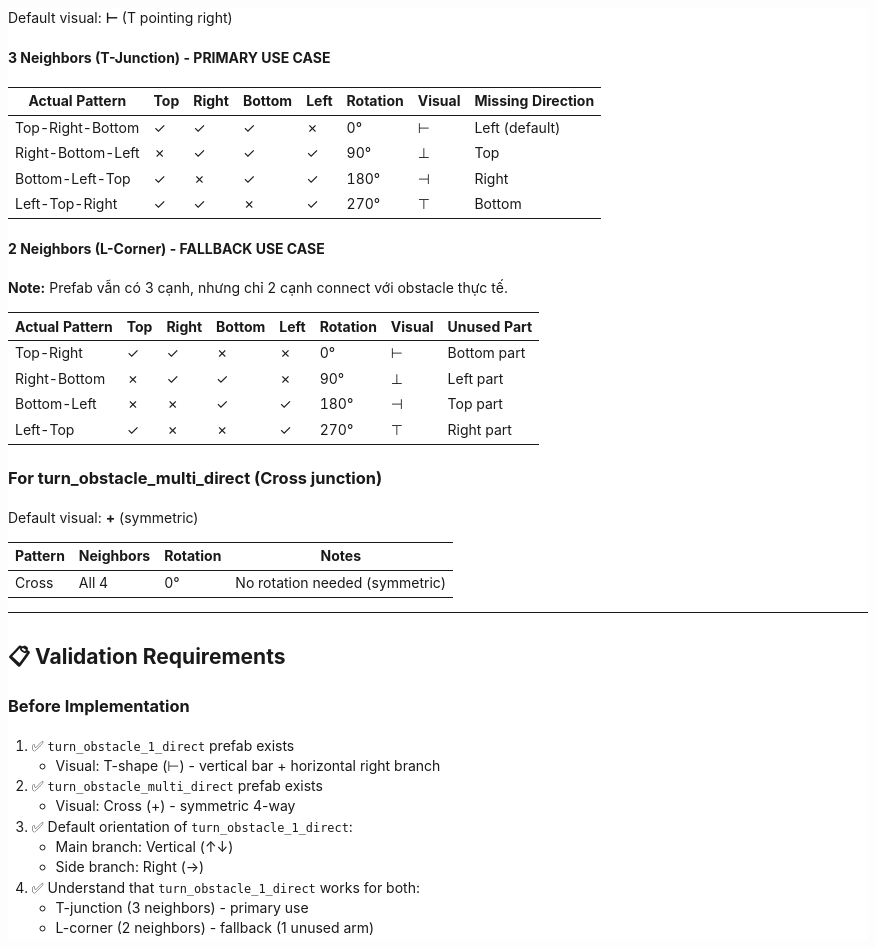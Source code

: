 Default visual: **⊢** (T pointing right)

#### 3 Neighbors (T-Junction) - PRIMARY USE CASE

| Actual Pattern | Top | Right | Bottom | Left | Rotation | Visual | Missing Direction |
|----------------|-----|-------|--------|------|----------|--------|-------------------|
| Top-Right-Bottom | ✓ | ✓ | ✓ | ✗ | 0° | ⊢ | Left (default) |
| Right-Bottom-Left | ✗ | ✓ | ✓ | ✓ | 90° | ⊥ | Top |
| Bottom-Left-Top | ✓ | ✗ | ✓ | ✓ | 180° | ⊣ | Right |
| Left-Top-Right | ✓ | ✓ | ✗ | ✓ | 270° | ⊤ | Bottom |

#### 2 Neighbors (L-Corner) - FALLBACK USE CASE

**Note:** Prefab vẫn có 3 cạnh, nhưng chỉ 2 cạnh connect với obstacle thực tế.

| Actual Pattern | Top | Right | Bottom | Left | Rotation | Visual | Unused Part |
|----------------|-----|-------|--------|------|----------|--------|-------------|
| Top-Right | ✓ | ✓ | ✗ | ✗ | 0° | ⊢ | Bottom part |
| Right-Bottom | ✗ | ✓ | ✓ | ✗ | 90° | ⊥ | Left part |
| Bottom-Left | ✗ | ✗ | ✓ | ✓ | 180° | ⊣ | Top part |
| Left-Top | ✓ | ✗ | ✗ | ✓ | 270° | ⊤ | Right part |

### For turn_obstacle_multi_direct (Cross junction)

Default visual: **+** (symmetric)

| Pattern | Neighbors | Rotation | Notes |
|---------|-----------|----------|-------|
| Cross | All 4 | 0° | No rotation needed (symmetric) |

---

## 📋 Validation Requirements

### Before Implementation

1. ✅ `turn_obstacle_1_direct` prefab exists
   - Visual: T-shape (⊢) - vertical bar + horizontal right branch
2. ✅ `turn_obstacle_multi_direct` prefab exists
   - Visual: Cross (+) - symmetric 4-way
3. ✅ Default orientation of `turn_obstacle_1_direct`:
   - Main branch: Vertical (↑↓)
   - Side branch: Right (→)
4. ✅ Understand that `turn_obstacle_1_direct` works for both:
   - T-junction (3 neighbors) - primary use
   - L-corner (2 neighbors) - fallback (1 unused arm)
